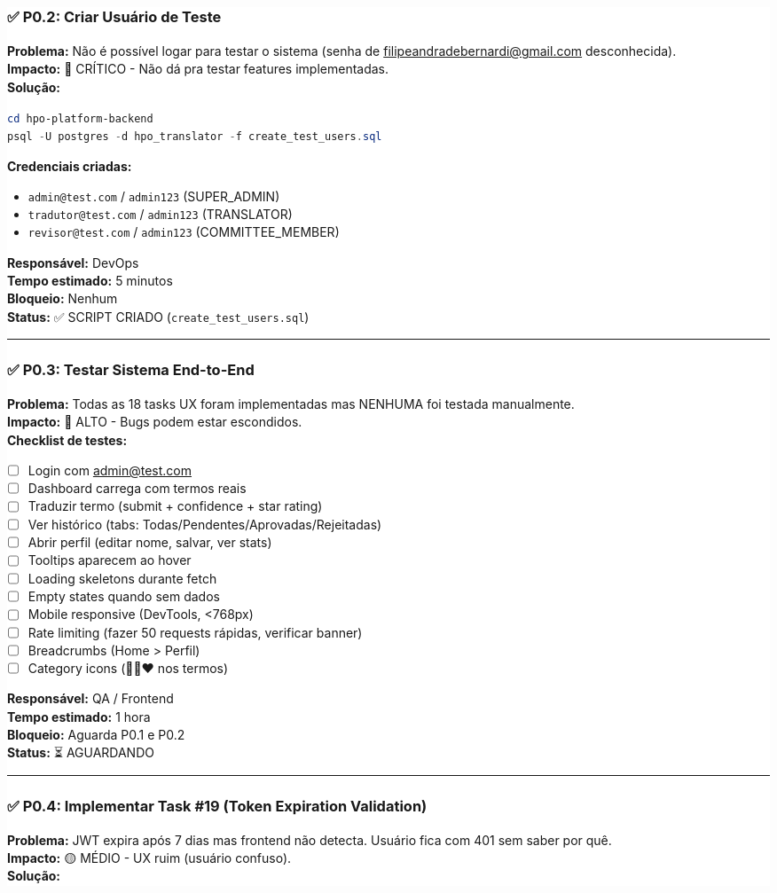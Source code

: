 
### ✅ P0.2: Criar Usuário de Teste
**Problema:** Não é possível logar para testar o sistema (senha de filipeandradebernardi@gmail.com desconhecida).  
**Impacto:** 🔴 CRÍTICO - Não dá pra testar features implementadas.  
**Solução:**
```powershell
cd hpo-platform-backend
psql -U postgres -d hpo_translator -f create_test_users.sql
```

**Credenciais criadas:**
- `admin@test.com` / `admin123` (SUPER_ADMIN)
- `tradutor@test.com` / `admin123` (TRANSLATOR)
- `revisor@test.com` / `admin123` (COMMITTEE_MEMBER)

**Responsável:** DevOps  
**Tempo estimado:** 5 minutos  
**Bloqueio:** Nenhum  
**Status:** ✅ SCRIPT CRIADO (`create_test_users.sql`)

---

### ✅ P0.3: Testar Sistema End-to-End
**Problema:** Todas as 18 tasks UX foram implementadas mas NENHUMA foi testada manualmente.  
**Impacto:** 🔴 ALTO - Bugs podem estar escondidos.  
**Checklist de testes:**
- [ ] Login com admin@test.com
- [ ] Dashboard carrega com termos reais
- [ ] Traduzir termo (submit + confidence + star rating)
- [ ] Ver histórico (tabs: Todas/Pendentes/Aprovadas/Rejeitadas)
- [ ] Abrir perfil (editar nome, salvar, ver stats)
- [ ] Tooltips aparecem ao hover
- [ ] Loading skeletons durante fetch
- [ ] Empty states quando sem dados
- [ ] Mobile responsive (DevTools, <768px)
- [ ] Rate limiting (fazer 50 requests rápidas, verificar banner)
- [ ] Breadcrumbs (Home > Perfil)
- [ ] Category icons (🧠🦴❤️ nos termos)

**Responsável:** QA / Frontend  
**Tempo estimado:** 1 hora  
**Bloqueio:** Aguarda P0.1 e P0.2  
**Status:** ⏳ AGUARDANDO

---

### ✅ P0.4: Implementar Task #19 (Token Expiration Validation)
**Problema:** JWT expira após 7 dias mas frontend não detecta. Usuário fica com 401 sem saber por quê.  
**Impacto:** 🟡 MÉDIO - UX ruim (usuário confuso).  
**Solução:**
